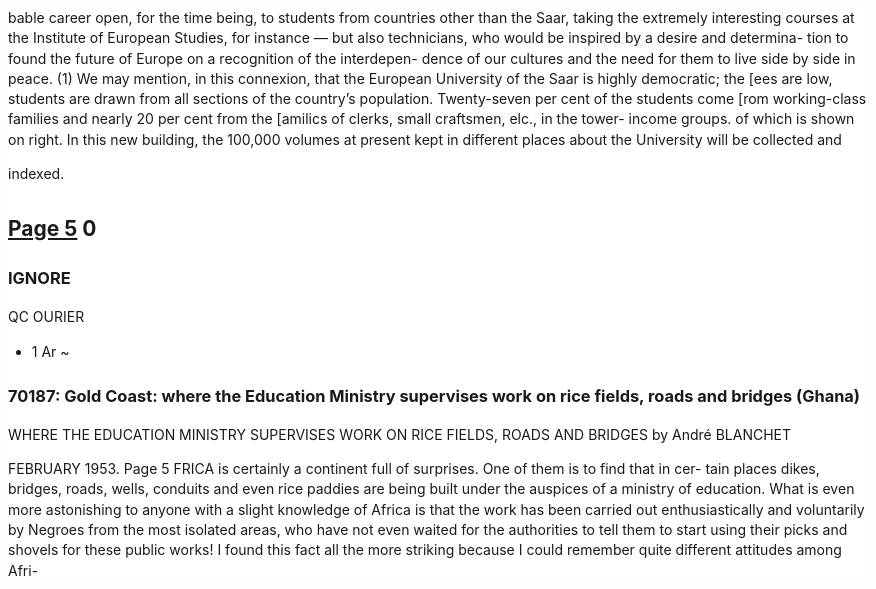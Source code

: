 bable career open, for the time being, 
to students from countries other 
than the Saar, taking the extremely 
interesting courses at the Institute 
of European Studies, for instance — 
but also technicians, who would be 
inspired by a desire and determina- 
tion to found the future of Europe 
on a recognition of the interdepen- 
dence of our cultures and the need 
for them to live side by side in peace. 
(1) We may mention, in this connexion, 
that the European University of the Saar is 
highly democratic; the [ees are low, students 
are drawn from all sections of the country’s 
population. Twenty-seven per cent of the 
students come [rom working-class families 
and nearly 20 per cent from the [amilics of 
clerks, small craftsmen, elc., in the tower- 
income groups. 
of which is shown on right. In this new building, the 100,000 volumes at present 
kept in different places about the University will be collected and 
  
indexed.

## [Page 5](https://demo.humlab.umu.se/courier/070186engo.pdf#page=5) 0

### IGNORE

QC OURIER 
    
- 1 Ar ~ 


### 70187: Gold Coast: where the Education Ministry supervises work on rice fields, roads and bridges (Ghana)

WHERE THE EDUCATION 
MINISTRY SUPERVISES 
WORK ON RICE FIELDS, 
ROADS AND BRIDGES 
by André BLANCHET 
  
FEBRUARY 1953. Page 5 
FRICA is certainly a continent 
full of surprises. One of 
them is to find that in cer- 
tain places dikes, bridges, 
roads, wells, conduits and 
even rice paddies are being built 
under the auspices of a ministry of 
education. 
What is even more astonishing to 
anyone with a slight knowledge of 
Africa is that the work has been 
carried out enthusiastically and 
voluntarily by Negroes from the most 
isolated areas, who have not even 
waited for the authorities to tell 
them to start using their picks and 
shovels for these public works! 
I found this fact all the more 
striking because I could remember 
quite different attitudes among Afri- 